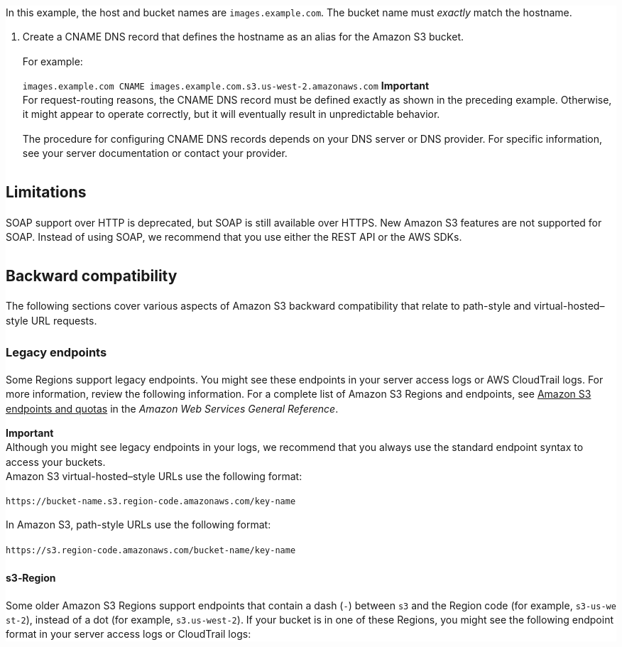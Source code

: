    In this example, the host and bucket names are `images.example.com`\. The bucket name must *exactly* match the hostname\. 

1. Create a CNAME DNS record that defines the hostname as an alias for the Amazon S3 bucket\. 

   For example:

   `images.example.com CNAME images.example.com.s3.us-west-2.amazonaws.com`
**Important**  
For request\-routing reasons, the CNAME DNS record must be defined exactly as shown in the preceding example\. Otherwise, it might appear to operate correctly, but it will eventually result in unpredictable behavior\.

   The procedure for configuring CNAME DNS records depends on your DNS server or DNS provider\. For specific information, see your server documentation or contact your provider\.

## Limitations<a name="VirtualHostingLimitations"></a>

 SOAP support over HTTP is deprecated, but SOAP is still available over HTTPS\. New Amazon S3 features are not supported for SOAP\. Instead of using SOAP, we recommend that you use either the REST API or the AWS SDKs\. 

## Backward compatibility<a name="VirtualHostingBackwardsCompatibility"></a>

The following sections cover various aspects of Amazon S3 backward compatibility that relate to path\-style and virtual\-hosted–style URL requests\.

### Legacy endpoints<a name="s3-legacy-endpoints"></a>

Some Regions support legacy endpoints\. You might see these endpoints in your server access logs or AWS CloudTrail logs\. For more information, review the following information\. For a complete list of Amazon S3 Regions and endpoints, see [Amazon S3 endpoints and quotas](https://docs.aws.amazon.com/general/latest/gr/s3.html) in the *Amazon Web Services General Reference*\.

**Important**  
Although you might see legacy endpoints in your logs, we recommend that you always use the standard endpoint syntax to access your buckets\.   
Amazon S3 virtual\-hosted–style URLs use the following format:  

```
https://bucket-name.s3.region-code.amazonaws.com/key-name
```
In Amazon S3, path\-style URLs use the following format:  

```
https://s3.region-code.amazonaws.com/bucket-name/key-name
```

#### s3‐Region<a name="s3-dash-region"></a>

Some older Amazon S3 Regions support endpoints that contain a dash \(`-`\) between `s3` and the Region code \(for example, `s3‐us-west-2`\), instead of a dot \(for example, `s3.us-west-2`\)\. If your bucket is in one of these Regions, you might see the following endpoint format in your server access logs or CloudTrail logs:
